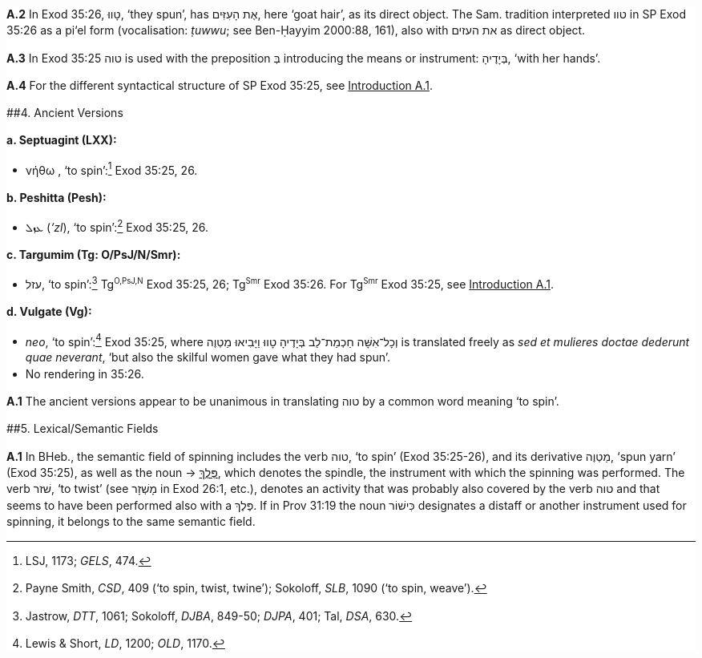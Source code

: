<b>A.2</b> 
In Exod 35:26, <span dir="rtl" lang="he">טָווּ</span>, ‘they spun’, has <span dir="rtl" lang="he">אֶת הָעִזִּים</span>, here ‘goat hair’, 
as its direct object. The Sam. tradition interpreted <span dir="rtl" lang="he">טוו</span> in SP Exod 35:26 as a pi‘el form 
(vocalisation: <i>ṭuwwu</i>; see 
Ben-Ḥayyim 2000:88, 161), also with 
<span dir="rtl" lang="he">את העזים</span> as direct object.

<b>A.3</b> In Exod 35:25
<span dir="rtl" lang="he">טוה</span> is used with the preposition <span dir="rtl" lang="he">בְּ</span> introducing the means or instrument: <span dir="rtl" lang="he">בְּיָדֶיהָ</span>,
‘with her hands’.

<b>A.4</b> 
For the different syntactical structure of SP Exod 35:25,
see <a href="#Sam">Introduction A.1</a>.

##<span id="AV">4. Ancient Versions</span>

<b>a. Septuagint (LXX):</b>

* νήθω , ‘to spin’:[^6] Exod 35:25, 26.

[^6]: LSJ, 1173; <i>GELS</i>, 474.


<b>b. Peshitta (Pesh):</b>

* <span dir="rtl">ܥܙܠ</span> (<i>‘zl</i>), 
‘to spin’:[^7]  Exod 35:25, 26.

[^7]: Payne Smith, <i>CSD</i>, 409 (‘to spin, twist, twine’);  Sokoloff, <i>SLB</i>, 1090 (‘to spin, weave’).


<b>c. Targumim (Tg: O/PsJ/N/Smr):</b> 

* <span dir="rtl" lang="he">עזל</span>, ‘to spin’:[^8] 
Tg<sup><small>O,PsJ,N</small></sup> Exod 35:25, 26; Tg<sup><small>Smr</small></sup> Exod 35:26. For Tg<sup><small>Smr</small></sup> Exod 35:25, see <a href="#Sam">Introduction A.1</a>.

[^8]: Jastrow, <i>DTT</i>, 1061;   Sokoloff,  <i>DJBA</i>, 849-50;  <i>DJPA</i>, 401;  Tal, <i>DSA</i>, 630.

<b>d. Vulgate (Vg):</b>

* <i>neo</i>, ‘to spin’:[^9] 
Exod 35:25, where 
<span dir="rtl" lang="he">וְכָל־אִשָּׁה חַכְמַת־לֵב בְּיָדֶיהָ טָווּ וַיָּבִיאוּ מַטְוֶה</span> is translated freely as <i>sed et mulieres doctae dederunt quae neverant</i>, ‘but also the skilful women gave what they had spun’.
* No rendering in 35:26.

[^9]: Lewis & Short, <i>LD</i>, 1200;  <i>OLD</i>, 1170.

<b>A.1</b> The ancient versions appear to be unanimous in translating <span dir="rtl" lang="he">טוה</span> by a common word meaning ‘to spin’.


##<span id="LSF">5. Lexical/Semantic Fields</span>

<b>A.1</b> 
In BHeb., the semantic field of spinning includes the verb 
<span dir="rtl" lang="he">טוה</span>, ‘to spin’ (Exod 35:25-26), and its derivative <span dir="rtl" lang="he">מַטְוֶה</span>, ‘spun yarn’ (Exod 35:25), as well as the noun 
→ <a href="/words/pelek/"><span dir="rtl" lang="he">פֶּלֶךְ</span></a>, which denotes the spindle, the instrument with which the spinning was performed.
The verb <span dir="rtl" lang="he">שׁזר</span>, ‘to twist’ 
(see <span dir="rtl" lang="he">מָשְׁזָר</span> in Exod 26:1, etc.), denotes an activity that was probably also covered by the verb <span dir="rtl" lang="he">טוה</span> 
and that seems to have been performed also with a <span dir="rtl" lang="he">פֶּלֶךְ</span>.
If in Prov 31:19 the noun 
<span dir="rtl" lang="he">כִּישׁוֹר</span> designates a distaff or another instrument used for spinning, it belongs to the same semantic field.


[^1]: Cf. GB, 274 s.v. <span dir="rtl" lang="he">טוה</span>; KBL, 350 s.v. <span dir="rtl" lang="he">טוה</span>, 1078-79 s.v. <span dir="rtl" lang="he">טוה</span>  and <span dir="rtl" lang="he">טְוָת</span>; <i>HALOT</i>, 372 s.v. <span dir="rtl" lang="he">טוה</span>; Ges<sup><small>18</small></sup>, 421 s.v. <span dir="rtl" lang="he">טוה</span>.
[^2]: Jastrow, <i>DTT</i>, 523; Sokoloff, <i>DJBA</i>, 496; <i>DJPA</i>, 221.
[^3]: Jastrow, <i>DTT</i>, 1061; Sokoloff, <i>DJBA</i>, 849-50; <i>DJPA</i>, 401. 
[^4]: Gesenius, <i>TPC</i> i:546-47; BDB, 376; GB, 274; KBL, 530; <i>HALOT</i>, 372; Ges<sup><small>18</small></sup>, 421.
[^5]: BDB, 376; GB, 274; KBL, 530; <i>HALOT</i>, 372; Ges<sup><small>18</small></sup>, 421.
[^10]: Gesenius, <i>TPC</i> i:546; BDB, 376; GB, 274; KBL, 530; <i>DCH</i> <small>III</small>, 360; <i>HALOT</i>, 372; Ges<sup><small>18</small></sup>, 421. 
[^11]: Andersson Strand 2015:55; Spinazzi-Lucchese 2018:16-17, 20.